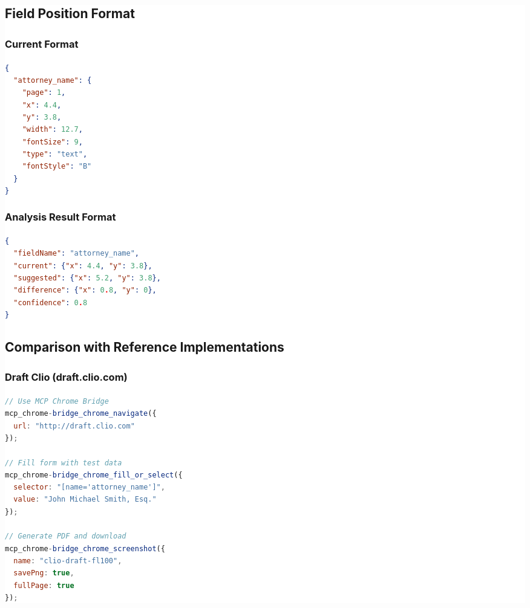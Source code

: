 ## Field Position Format

### Current Format
```json
{
  "attorney_name": {
    "page": 1,
    "x": 4.4,
    "y": 3.8,
    "width": 12.7,
    "fontSize": 9,
    "type": "text",
    "fontStyle": "B"
  }
}
```

### Analysis Result Format
```json
{
  "fieldName": "attorney_name",
  "current": {"x": 4.4, "y": 3.8},
  "suggested": {"x": 5.2, "y": 3.8},
  "difference": {"x": 0.8, "y": 0},
  "confidence": 0.8
}
```

## Comparison with Reference Implementations

### Draft Clio (draft.clio.com)
```javascript
// Use MCP Chrome Bridge
mcp_chrome-bridge_chrome_navigate({
  url: "http://draft.clio.com"
});

// Fill form with test data
mcp_chrome-bridge_chrome_fill_or_select({
  selector: "[name='attorney_name']",
  value: "John Michael Smith, Esq."
});

// Generate PDF and download
mcp_chrome-bridge_chrome_screenshot({
  name: "clio-draft-fl100",
  savePng: true,
  fullPage: true
});
```
